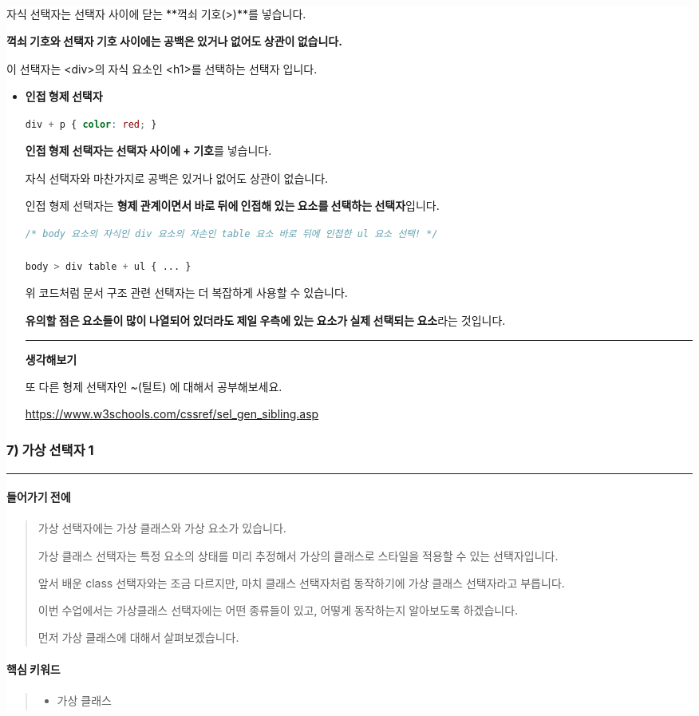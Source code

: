   자식 선택자는 선택자 사이에 닫는 **꺽쇠 기호(>)**를 넣습니다.

  **꺽쇠 기호와 선택자 기호 사이에는 공백은 있거나 없어도 상관이 없습니다.**

  이 선택자는 \<div>의 자식 요소인 \<h1>를 선택하는 선택자 입니다.

   

* **인접 형제 선택자**

  ```css
  div + p { color: red; }
  ```

  **인접 형제** **선택자는 선택자 사이에 + 기호**를 넣습니다.

  자식 선택자와 마찬가지로 공백은 있거나 없어도 상관이 없습니다.

  인접 형제 선택자는 **형제 관계이면서 바로 뒤에 인접해 있는 요소를 선택하는 선택자**입니다.

  ```css
  /* body 요소의 자식인 div 요소의 자손인 table 요소 바로 뒤에 인접한 ul 요소 선택! */
  
  body > div table + ul { ... }
  ```

  위 코드처럼 문서 구조 관련 선택자는 더 복잡하게 사용할 수 있습니다.

  **유의할 점은 요소들이 많이 나열되어 있더라도 제일 우측에 있는 요소가 실제 선택되는 요소**라는 것입니다.

   

  ------

   

  **생각해보기**

  또 다른 형제 선택자인 ~(틸트) 에 대해서 공부해보세요.

  https://www.w3schools.com/cssref/sel_gen_sibling.asp



### 7) 가상 선택자 1

---

#### 들어가기 전에

> 가상 선택자에는 가상 클래스와 가상 요소가 있습니다.
>
> 가상 클래스 선택자는 특정 요소의 상태를 미리 추정해서 가상의 클래스로 스타일을 적용할 수 있는 선택자입니다.
>
> 앞서 배운 class 선택자와는 조금 다르지만, 마치 클래스 선택자처럼 동작하기에 가상 클래스 선택자라고 부릅니다.
>
> 이번 수업에서는 가상클래스 선택자에는 어떤 종류들이 있고, 어떻게 동작하는지 알아보도록 하겠습니다. 
>
> 먼저 가상 클래스에 대해서 살펴보겠습니다.

#### 핵심 키워드

> - 가상 클래스
